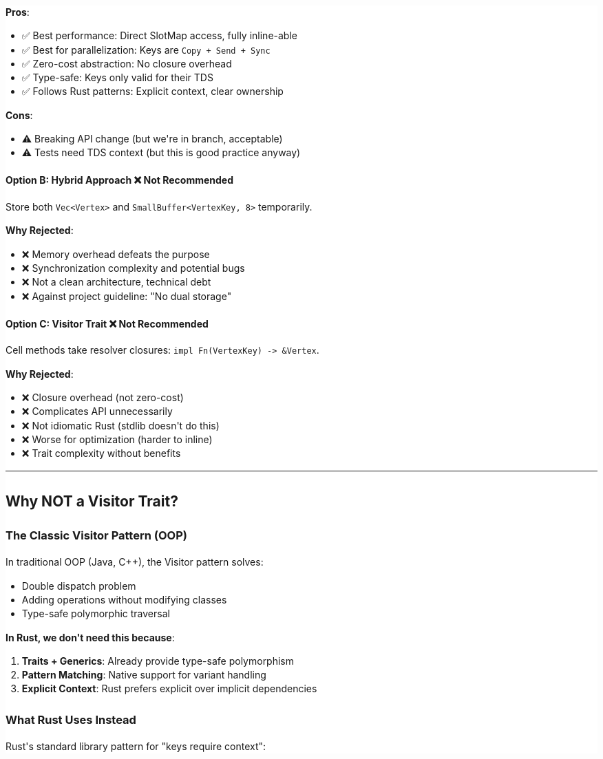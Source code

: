 **Pros**:

- ✅ Best performance: Direct SlotMap access, fully inline-able
- ✅ Best for parallelization: Keys are `Copy + Send + Sync`
- ✅ Zero-cost abstraction: No closure overhead
- ✅ Type-safe: Keys only valid for their TDS
- ✅ Follows Rust patterns: Explicit context, clear ownership

**Cons**:

- ⚠️ Breaking API change (but we're in branch, acceptable)
- ⚠️ Tests need TDS context (but this is good practice anyway)

#### Option B: Hybrid Approach ❌ **Not Recommended**

Store both `Vec<Vertex>` and `SmallBuffer<VertexKey, 8>` temporarily.

**Why Rejected**:

- ❌ Memory overhead defeats the purpose
- ❌ Synchronization complexity and potential bugs
- ❌ Not a clean architecture, technical debt
- ❌ Against project guideline: "No dual storage"

#### Option C: Visitor Trait ❌ **Not Recommended**

Cell methods take resolver closures: `impl Fn(VertexKey) -> &Vertex`.

**Why Rejected**:

- ❌ Closure overhead (not zero-cost)
- ❌ Complicates API unnecessarily
- ❌ Not idiomatic Rust (stdlib doesn't do this)
- ❌ Worse for optimization (harder to inline)
- ❌ Trait complexity without benefits

---

## Why NOT a Visitor Trait?

### The Classic Visitor Pattern (OOP)

In traditional OOP (Java, C++), the Visitor pattern solves:

- Double dispatch problem
- Adding operations without modifying classes
- Type-safe polymorphic traversal

**In Rust, we don't need this because**:

1. **Traits + Generics**: Already provide type-safe polymorphism
2. **Pattern Matching**: Native support for variant handling
3. **Explicit Context**: Rust prefers explicit over implicit dependencies

### What Rust Uses Instead

Rust's standard library pattern for "keys require context":
